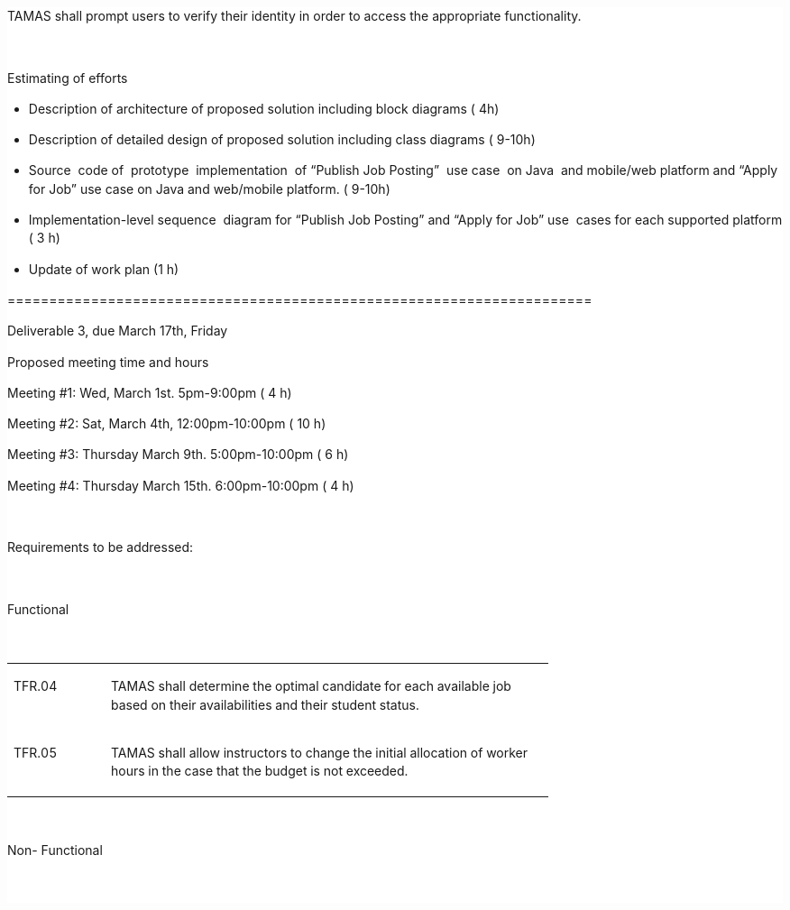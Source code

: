 <td><p dir="ltr">TAMAS shall prompt users to verify their identity in order to access the appropriate functionality.</p></td>
</tr>
</table>
</div>
<br>
<p dir="ltr">Estimating of efforts</p>
<ul>
<li dir="ltr">
<p dir="ltr">Description of architecture of proposed solution including block diagrams ( 4h)</p>
</li>
<li dir="ltr">
<p dir="ltr">Description of detailed design of proposed solution including class diagrams ( 9-10h)</p>
</li>
<li dir="ltr">
<p dir="ltr">Source &nbsp;code of &nbsp;prototype &nbsp;implementation &nbsp;of &ldquo;Publish Job Posting&rdquo; &nbsp;use case &nbsp;on Java &nbsp;and mobile/web platform and &ldquo;Apply for Job&rdquo; use case on Java and web/mobile platform. ( 9-10h)</p>
</li>
<li dir="ltr">
<p dir="ltr">Implementation-level sequence &nbsp;diagram for &ldquo;Publish Job Posting&rdquo; and &ldquo;Apply for Job&rdquo; use &nbsp;cases for each supported platform ( 3 h)</p>
</li>
<li dir="ltr">
<p dir="ltr">Update of work plan (1 h)</p>
</li>
</ul>
======================================================================
<p dir="ltr">Deliverable 3, due March 17th, Friday</p>
<p dir="ltr"> </p>
<p dir="ltr">Proposed meeting time and hours</p>
<p dir="ltr">Meeting #1: Wed, March 1st. 5pm-9:00pm ( 4 h) </p>
<p dir="ltr">Meeting #2: Sat, March 4th, 12:00pm-10:00pm ( 10 h) </p>
<p dir="ltr">Meeting #3: Thursday March 9th. 5:00pm-10:00pm ( 6 h)</p>
<p dir="ltr">Meeting #4: Thursday March 15th. 6:00pm-10:00pm ( 4 h)</p>
<br>
<p dir="ltr">Requirements to be addressed: </p>
<br>
<p dir="ltr">Functional</p>
<br>
<div dir="ltr">
<table>
<colgroup>
<col width="108">
<col width="492">
</colgroup>
<tr>
<td><p dir="ltr">TFR.04</p></td>
<td><p dir="ltr">TAMAS shall determine the optimal candidate for each available job based on their availabilities and their student status.</p></td>
</tr>
<tr>
<td><p dir="ltr">TFR.05</p></td>
<td><p dir="ltr">TAMAS shall allow instructors to change the initial allocation of worker hours in the case that the budget is not exceeded.</p></td>
</tr>
</table>
</div>
<br>
<p dir="ltr">Non- Functional</p>
<br>
<div dir="ltr">
<table>